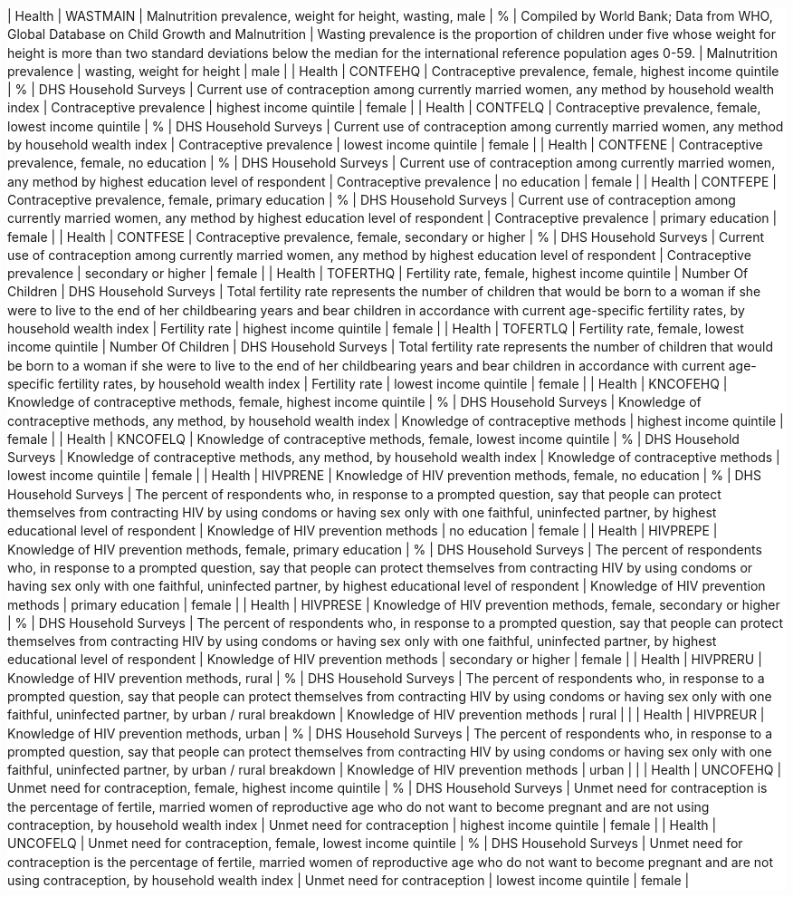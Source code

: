 | Health | WASTMAIN | Malnutrition prevalence, weight for height, wasting, male | % | Compiled by World Bank; Data from WHO, Global Database on Child Growth and Malnutrition | Wasting prevalence is the proportion of children under five whose weight for height is more than two standard deviations below the median for the international reference population ages 0-59. | Malnutrition prevalence | wasting, weight for height | male |
| Health | CONTFEHQ | Contraceptive prevalence, female, highest income quintile | % | DHS Household Surveys | Current use of contraception among currently married women, any method by household wealth index | Contraceptive prevalence | highest income quintile | female |
| Health | CONTFELQ | Contraceptive prevalence, female, lowest income quintile | % | DHS Household Surveys | Current use of contraception among currently married women, any method by household wealth index | Contraceptive prevalence | lowest income quintile | female |
| Health | CONTFENE | Contraceptive prevalence, female, no education | % | DHS Household Surveys | Current use of contraception among currently married women, any method by highest education level of respondent | Contraceptive prevalence | no education | female |
| Health | CONTFEPE | Contraceptive prevalence, female, primary education | % | DHS Household Surveys | Current use of contraception among currently married women, any method by highest education level of respondent | Contraceptive prevalence | primary education | female |
| Health | CONTFESE | Contraceptive prevalence, female, secondary or higher | % | DHS Household Surveys | Current use of contraception among currently married women, any method by highest education level of respondent | Contraceptive prevalence | secondary or higher | female |
| Health | TOFERTHQ | Fertility rate, female, highest income quintile | Number Of Children | DHS Household Surveys | Total fertility rate represents the number of children that would be born to a woman if she were to live to the end of her childbearing years and bear children in accordance with current age-specific fertility rates, by household wealth index | Fertility rate | highest income quintile | female |
| Health | TOFERTLQ | Fertility rate, female, lowest income quintile | Number Of Children | DHS Household Surveys | Total fertility rate represents the number of children that would be born to a woman if she were to live to the end of her childbearing years and bear children in accordance with current age-specific fertility rates, by household wealth index | Fertility rate | lowest income quintile | female |
| Health | KNCOFEHQ | Knowledge of contraceptive methods, female, highest income quintile | % | DHS Household Surveys | Knowledge of contraceptive methods, any method, by household wealth index | Knowledge of contraceptive methods | highest income quintile | female |
| Health | KNCOFELQ | Knowledge of contraceptive methods, female, lowest income quintile | % | DHS Household Surveys | Knowledge of contraceptive methods, any method, by household wealth index | Knowledge of contraceptive methods | lowest income quintile | female |
| Health | HIVPRENE | Knowledge of HIV prevention methods, female, no education | % | DHS Household Surveys | The percent of respondents who, in response to a prompted question, say that people can protect themselves from contracting HIV by using condoms or having sex only with one faithful, uninfected partner, by highest educational level of respondent | Knowledge of HIV prevention methods | no education | female |
| Health | HIVPREPE | Knowledge of HIV prevention methods, female, primary education | % | DHS Household Surveys | The percent of respondents who, in response to a prompted question, say that people can protect themselves from contracting HIV by using condoms or having sex only with one faithful, uninfected partner, by highest educational level of respondent | Knowledge of HIV prevention methods | primary education | female |
| Health | HIVPRESE | Knowledge of HIV prevention methods, female, secondary or higher | % | DHS Household Surveys | The percent of respondents who, in response to a prompted question, say that people can protect themselves from contracting HIV by using condoms or having sex only with one faithful, uninfected partner, by highest educational level of respondent | Knowledge of HIV prevention methods | secondary or higher | female |
| Health | HIVPRERU | Knowledge of HIV prevention methods, rural | % | DHS Household Surveys | The percent of respondents who, in response to a prompted question, say that people can protect themselves from contracting HIV by using condoms or having sex only with one faithful, uninfected partner, by urban / rural breakdown | Knowledge of HIV prevention methods | rural |  |
| Health | HIVPREUR | Knowledge of HIV prevention methods, urban | % | DHS Household Surveys | The percent of respondents who, in response to a prompted question, say that people can protect themselves from contracting HIV by using condoms or having sex only with one faithful, uninfected partner, by urban / rural breakdown | Knowledge of HIV prevention methods | urban |  |
| Health | UNCOFEHQ | Unmet need for contraception, female, highest income quintile | % | DHS Household Surveys | Unmet need for contraception is the percentage of fertile, married women of reproductive age who do not want to become pregnant and are not using contraception, by household wealth index | Unmet need for contraception | highest income quintile | female |
| Health | UNCOFELQ | Unmet need for contraception, female, lowest income quintile | % | DHS Household Surveys | Unmet need for contraception is the percentage of fertile, married women of reproductive age who do not want to become pregnant and are not using contraception, by household wealth index | Unmet need for contraception | lowest income quintile | female |